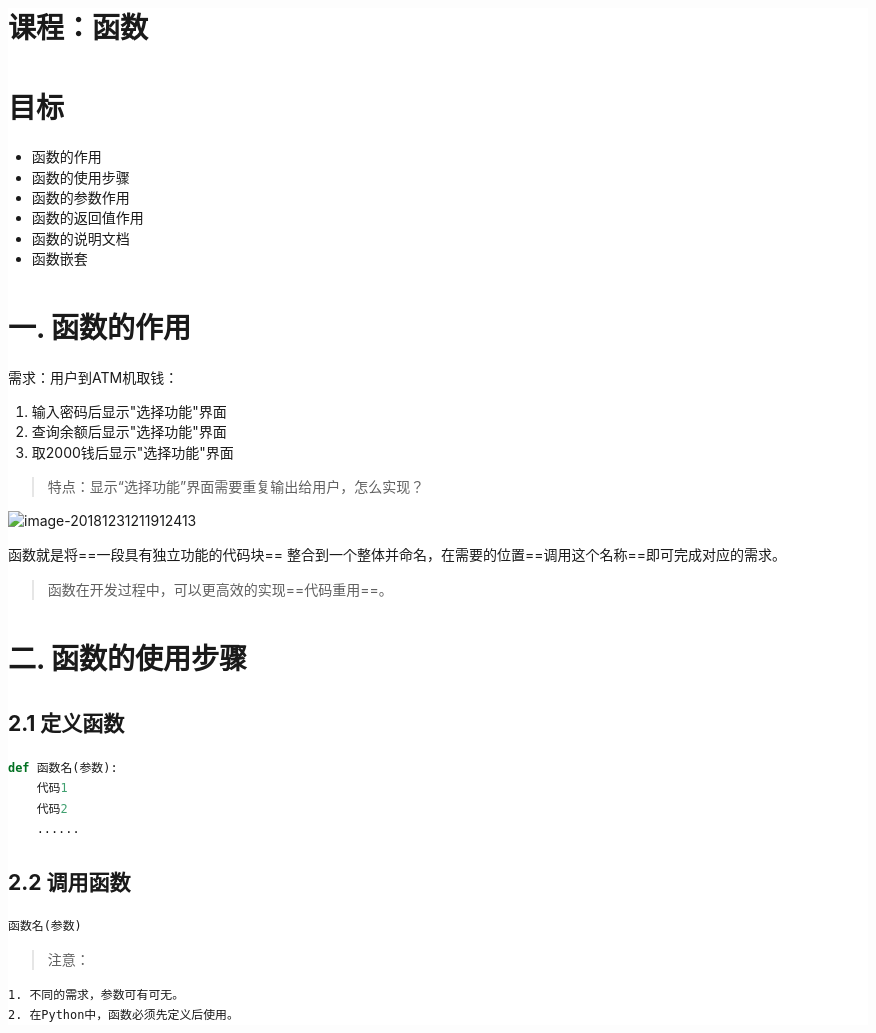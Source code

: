 # 课程：函数

# 目标

- 函数的作用
- 函数的使用步骤
- 函数的参数作用
- 函数的返回值作用
- 函数的说明文档
- 函数嵌套

# 一. 函数的作用

需求：用户到ATM机取钱：

1. 输入密码后显示"选择功能"界面
2. 查询余额后显示"选择功能"界面
3. 取2000钱后显示"选择功能"界面

> 特点：显示“选择功能”界面需要重复输出给用户，怎么实现？

![image-20181231211912413](https://tva1.sinaimg.cn/large/e6c9d24ely1h01jvve7gsj20zi0fewfu.jpg)

函数就是将==一段具有独立功能的代码块== 整合到一个整体并命名，在需要的位置==调用这个名称==即可完成对应的需求。

> 函数在开发过程中，可以更高效的实现==代码重用==。



# 二. 函数的使用步骤

## 2.1 定义函数

``` python
def 函数名(参数):
    代码1
    代码2
    ......
```



## 2.2 调用函数

``` python
函数名(参数)
```

> 注意：

 	1. 不同的需求，参数可有可无。
 	2. 在Python中，函数必须先定义后使用。
